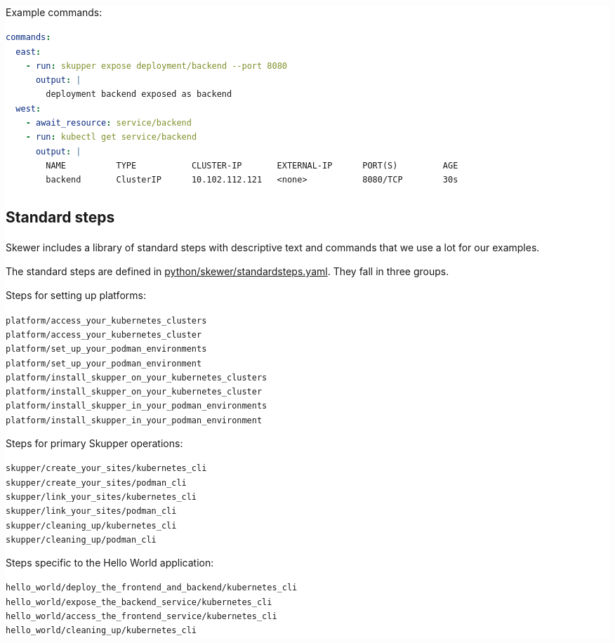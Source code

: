 Example commands:

~~~ yaml
commands:
  east:
    - run: skupper expose deployment/backend --port 8080
      output: |
        deployment backend exposed as backend
  west:
    - await_resource: service/backend
    - run: kubectl get service/backend
      output: |
        NAME          TYPE           CLUSTER-IP       EXTERNAL-IP      PORT(S)         AGE
        backend       ClusterIP      10.102.112.121   <none>           8080/TCP        30s
~~~

## Standard steps

Skewer includes a library of standard steps with descriptive text and
commands that we use a lot for our examples.

The standard steps are defined in
[python/skewer/standardsteps.yaml](python/skewer/standardsteps.yaml).
They fall in three groups.

Steps for setting up platforms:

~~~
platform/access_your_kubernetes_clusters
platform/access_your_kubernetes_cluster
platform/set_up_your_podman_environments
platform/set_up_your_podman_environment
platform/install_skupper_on_your_kubernetes_clusters
platform/install_skupper_on_your_kubernetes_cluster
platform/install_skupper_in_your_podman_environments
platform/install_skupper_in_your_podman_environment
~~~

Steps for primary Skupper operations:

~~~
skupper/create_your_sites/kubernetes_cli
skupper/create_your_sites/podman_cli
skupper/link_your_sites/kubernetes_cli
skupper/link_your_sites/podman_cli
skupper/cleaning_up/kubernetes_cli
skupper/cleaning_up/podman_cli
~~~








Steps specific to the Hello World application:

~~~
hello_world/deploy_the_frontend_and_backend/kubernetes_cli
hello_world/expose_the_backend_service/kubernetes_cli
hello_world/access_the_frontend_service/kubernetes_cli
hello_world/cleaning_up/kubernetes_cli
~~~

